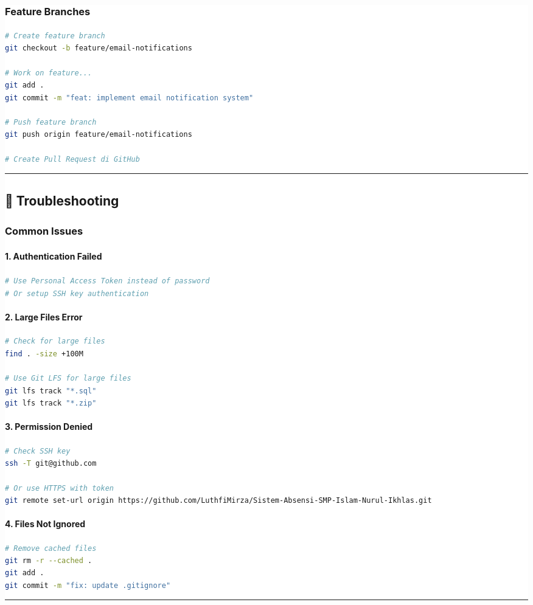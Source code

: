 ### Feature Branches
```bash
# Create feature branch
git checkout -b feature/email-notifications

# Work on feature...
git add .
git commit -m "feat: implement email notification system"

# Push feature branch
git push origin feature/email-notifications

# Create Pull Request di GitHub
```

---

## 🐛 Troubleshooting

### Common Issues

#### 1. **Authentication Failed**
```bash
# Use Personal Access Token instead of password
# Or setup SSH key authentication
```

#### 2. **Large Files Error**
```bash
# Check for large files
find . -size +100M

# Use Git LFS for large files
git lfs track "*.sql"
git lfs track "*.zip"
```

#### 3. **Permission Denied**
```bash
# Check SSH key
ssh -T git@github.com

# Or use HTTPS with token
git remote set-url origin https://github.com/LuthfiMirza/Sistem-Absensi-SMP-Islam-Nurul-Ikhlas.git
```

#### 4. **Files Not Ignored**
```bash
# Remove cached files
git rm -r --cached .
git add .
git commit -m "fix: update .gitignore"
```

---